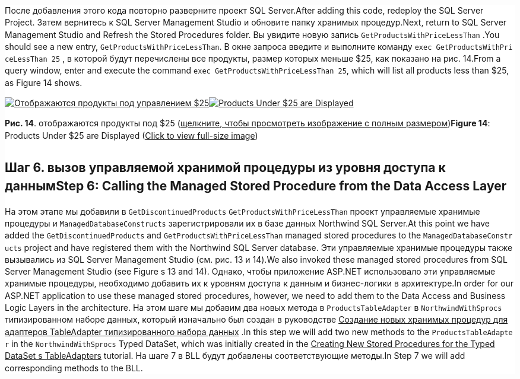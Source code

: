 <span data-ttu-id="a0b0c-296">После добавления этого кода повторно разверните проект SQL Server.</span><span class="sxs-lookup"><span data-stu-id="a0b0c-296">After adding this code, redeploy the SQL Server Project.</span></span> <span data-ttu-id="a0b0c-297">Затем вернитесь к SQL Server Management Studio и обновите папку хранимых процедур.</span><span class="sxs-lookup"><span data-stu-id="a0b0c-297">Next, return to SQL Server Management Studio and Refresh the Stored Procedures folder.</span></span> <span data-ttu-id="a0b0c-298">Вы увидите новую запись `GetProductsWithPriceLessThan` .</span><span class="sxs-lookup"><span data-stu-id="a0b0c-298">You should see a new entry, `GetProductsWithPriceLessThan`.</span></span> <span data-ttu-id="a0b0c-299">В окне запроса введите и выполните команду `exec GetProductsWithPriceLessThan 25` , в которой будут перечислены все продукты, размер которых меньше $25, как показано на рис. 14.</span><span class="sxs-lookup"><span data-stu-id="a0b0c-299">From a query window, enter and execute the command `exec GetProductsWithPriceLessThan 25`, which will list all products less than $25, as Figure 14 shows.</span></span>

<span data-ttu-id="a0b0c-300">[![Отображаются продукты под управлением $25](creating-stored-procedures-and-user-defined-functions-with-managed-code-cs/_static/image27.png)](creating-stored-procedures-and-user-defined-functions-with-managed-code-cs/_static/image26.png)</span><span class="sxs-lookup"><span data-stu-id="a0b0c-300">[![Products Under $25 are Displayed](creating-stored-procedures-and-user-defined-functions-with-managed-code-cs/_static/image27.png)](creating-stored-procedures-and-user-defined-functions-with-managed-code-cs/_static/image26.png)</span></span>

<span data-ttu-id="a0b0c-301">**Рис. 14**. отображаются продукты под $25 ([щелкните, чтобы просмотреть изображение с полным размером](creating-stored-procedures-and-user-defined-functions-with-managed-code-cs/_static/image28.png))</span><span class="sxs-lookup"><span data-stu-id="a0b0c-301">**Figure 14**: Products Under $25 are Displayed ([Click to view full-size image](creating-stored-procedures-and-user-defined-functions-with-managed-code-cs/_static/image28.png))</span></span>

## <a name="step-6-calling-the-managed-stored-procedure-from-the-data-access-layer"></a><span data-ttu-id="a0b0c-302">Шаг 6. вызов управляемой хранимой процедуры из уровня доступа к данным</span><span class="sxs-lookup"><span data-stu-id="a0b0c-302">Step 6: Calling the Managed Stored Procedure from the Data Access Layer</span></span>

<span data-ttu-id="a0b0c-303">На этом этапе мы добавили в `GetDiscontinuedProducts` `GetProductsWithPriceLessThan` проект управляемые хранимые процедуры и `ManagedDatabaseConstructs` зарегистрировали их в базе данных Northwind SQL Server.</span><span class="sxs-lookup"><span data-stu-id="a0b0c-303">At this point we have added the `GetDiscontinuedProducts` and `GetProductsWithPriceLessThan` managed stored procedures to the `ManagedDatabaseConstructs` project and have registered them with the Northwind SQL Server database.</span></span> <span data-ttu-id="a0b0c-304">Эти управляемые хранимые процедуры также вызывались из SQL Server Management Studio (см. рис. 13 и 14).</span><span class="sxs-lookup"><span data-stu-id="a0b0c-304">We also invoked these managed stored procedures from SQL Server Management Studio (see Figure s 13 and 14).</span></span> <span data-ttu-id="a0b0c-305">Однако, чтобы приложение ASP.NET использовало эти управляемые хранимые процедуры, необходимо добавить их к уровням доступа к данным и бизнес-логики в архитектуре.</span><span class="sxs-lookup"><span data-stu-id="a0b0c-305">In order for our ASP.NET application to use these managed stored procedures, however, we need to add them to the Data Access and Business Logic Layers in the architecture.</span></span> <span data-ttu-id="a0b0c-306">На этом шаге мы добавим два новых метода в `ProductsTableAdapter` в `NorthwindWithSprocs` типизированном наборе данных, который изначально был создан в руководстве [Создание новых хранимых процедур для адаптеров TableAdapter типизированного набора данных](creating-new-stored-procedures-for-the-typed-dataset-s-tableadapters-cs.md) .</span><span class="sxs-lookup"><span data-stu-id="a0b0c-306">In this step we will add two new methods to the `ProductsTableAdapter` in the `NorthwindWithSprocs` Typed DataSet, which was initially created in the [Creating New Stored Procedures for the Typed DataSet s TableAdapters](creating-new-stored-procedures-for-the-typed-dataset-s-tableadapters-cs.md) tutorial.</span></span> <span data-ttu-id="a0b0c-307">На шаге 7 в BLL будут добавлены соответствующие методы.</span><span class="sxs-lookup"><span data-stu-id="a0b0c-307">In Step 7 we will add corresponding methods to the BLL.</span></span>
